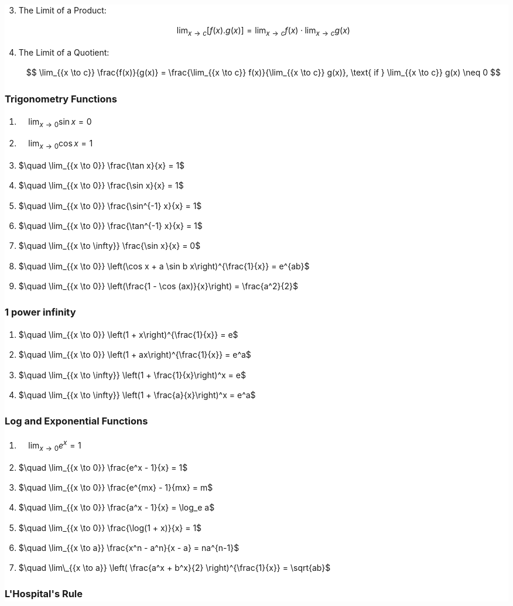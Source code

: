 3. The Limit of a Product:

   $$
   \lim_{x \to c} [f(x) . g(x)] = \lim_{x \to c}f(x) · \lim_{x \to c}  g(x)
   $$

4. The Limit of a Quotient:

   $$
   \lim_{{x \to c}} \frac{f(x)}{g(x)} = \frac{\lim_{{x \to c}} f(x)}{\lim_{{x \to c}} g(x)}, \text{ if } \lim_{{x \to c}} g(x) \neq 0
   $$

### Trigonometry Functions

1. $\quad \lim_{{x \to 0}} \sin x = 0$

2. $\quad \lim_{{x \to 0}} \cos x = 1$

3. $\quad \lim_{{x \to 0}} \frac{\tan x}{x} = 1$

4. $\quad \lim_{{x \to 0}} \frac{\sin x}{x} = 1$

5. $\quad \lim_{{x \to 0}} \frac{\sin^{-1} x}{x} = 1$

6. $\quad \lim_{{x \to 0}} \frac{\tan^{-1} x}{x} = 1$

7. $\quad \lim_{{x \to \infty}} \frac{\sin x}{x} = 0$

8. $\quad \lim_{{x \to 0}} \left(\cos x + a \sin b x\right)^{\frac{1}{x}} = e^{ab}$

9. $\quad \lim_{{x \to 0}} \left(\frac{1 - \cos (ax)}{x}\right) = \frac{a^2}{2}$

### 1 power infinity

1. $\quad \lim_{{x \to 0}} \left(1 + x\right)^{\frac{1}{x}} = e$

2. $\quad \lim_{{x \to 0}} \left(1 + ax\right)^{\frac{1}{x}} = e^a$

3. $\quad \lim_{{x \to \infty}} \left(1 + \frac{1}{x}\right)^x = e$

4. $\quad \lim_{{x \to \infty}} \left(1 + \frac{a}{x}\right)^x = e^a$

### Log and Exponential Functions

1. $\quad \lim_{{x \to 0}} e^x = 1$

2. $\quad \lim_{{x \to 0}} \frac{e^x - 1}{x} = 1$

3. $\quad \lim_{{x \to 0}} \frac{e^{mx} - 1}{mx} = m$

4. $\quad \lim_{{x \to 0}} \frac{a^x - 1}{x} = \log_e a$

5. $\quad \lim_{{x \to 0}} \frac{\log(1 + x)}{x} = 1$

6. $\quad \lim_{{x \to a}} \frac{x^n - a^n}{x - a} = na^{n-1}$

7. $\quad \lim\_{{x \to a}} \left( \frac{a^x + b^x}{2} \right)^{\frac{1}{x}} = \sqrt{ab}$

### L'Hospital's Rule
